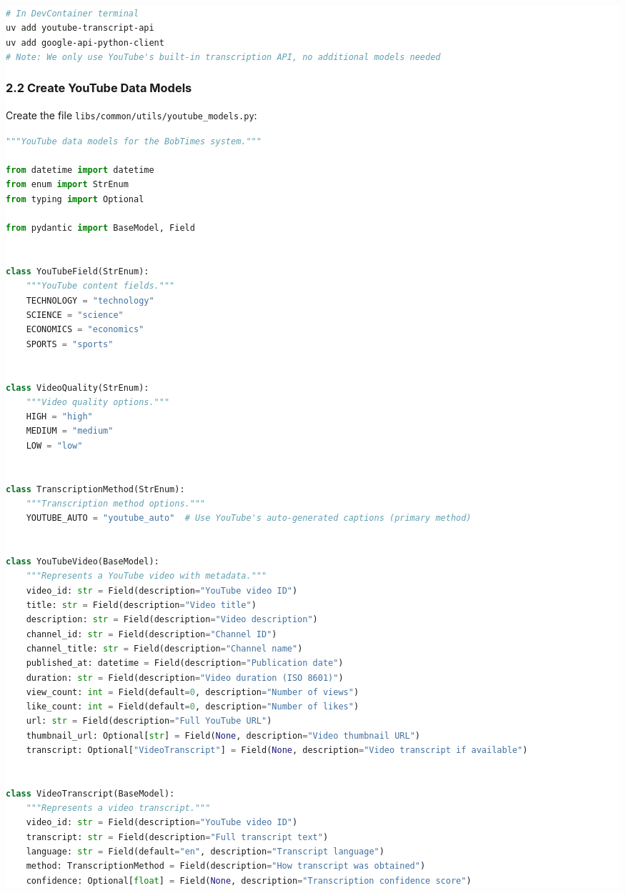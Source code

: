 ```bash
# In DevContainer terminal
uv add youtube-transcript-api
uv add google-api-python-client
# Note: We only use YouTube's built-in transcription API, no additional models needed
```

### 2.2 Create YouTube Data Models

Create the file `libs/common/utils/youtube_models.py`:

```python
"""YouTube data models for the BobTimes system."""

from datetime import datetime
from enum import StrEnum
from typing import Optional

from pydantic import BaseModel, Field


class YouTubeField(StrEnum):
    """YouTube content fields."""
    TECHNOLOGY = "technology"
    SCIENCE = "science"
    ECONOMICS = "economics"
    SPORTS = "sports"


class VideoQuality(StrEnum):
    """Video quality options."""
    HIGH = "high"
    MEDIUM = "medium"
    LOW = "low"


class TranscriptionMethod(StrEnum):
    """Transcription method options."""
    YOUTUBE_AUTO = "youtube_auto"  # Use YouTube's auto-generated captions (primary method)


class YouTubeVideo(BaseModel):
    """Represents a YouTube video with metadata."""
    video_id: str = Field(description="YouTube video ID")
    title: str = Field(description="Video title")
    description: str = Field(description="Video description")
    channel_id: str = Field(description="Channel ID")
    channel_title: str = Field(description="Channel name")
    published_at: datetime = Field(description="Publication date")
    duration: str = Field(description="Video duration (ISO 8601)")
    view_count: int = Field(default=0, description="Number of views")
    like_count: int = Field(default=0, description="Number of likes")
    url: str = Field(description="Full YouTube URL")
    thumbnail_url: Optional[str] = Field(None, description="Video thumbnail URL")
    transcript: Optional["VideoTranscript"] = Field(None, description="Video transcript if available")


class VideoTranscript(BaseModel):
    """Represents a video transcript."""
    video_id: str = Field(description="YouTube video ID")
    transcript: str = Field(description="Full transcript text")
    language: str = Field(default="en", description="Transcript language")
    method: TranscriptionMethod = Field(description="How transcript was obtained")
    confidence: Optional[float] = Field(None, description="Transcription confidence score")
```